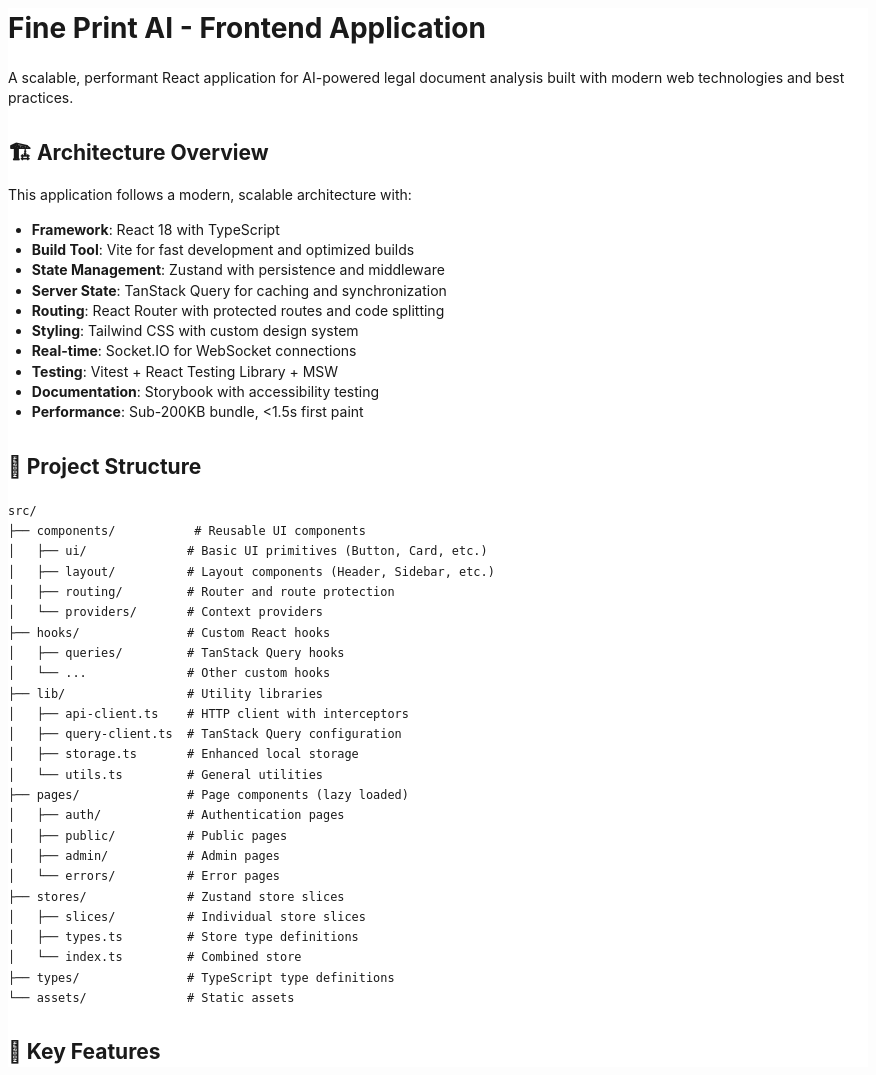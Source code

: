 # Fine Print AI - Frontend Application

A scalable, performant React application for AI-powered legal document analysis built with modern web technologies and best practices.

## 🏗️ Architecture Overview

This application follows a modern, scalable architecture with:

- **Framework**: React 18 with TypeScript
- **Build Tool**: Vite for fast development and optimized builds
- **State Management**: Zustand with persistence and middleware
- **Server State**: TanStack Query for caching and synchronization
- **Routing**: React Router with protected routes and code splitting
- **Styling**: Tailwind CSS with custom design system
- **Real-time**: Socket.IO for WebSocket connections
- **Testing**: Vitest + React Testing Library + MSW
- **Documentation**: Storybook with accessibility testing
- **Performance**: Sub-200KB bundle, <1.5s first paint

## 📁 Project Structure

```
src/
├── components/           # Reusable UI components
│   ├── ui/              # Basic UI primitives (Button, Card, etc.)
│   ├── layout/          # Layout components (Header, Sidebar, etc.)
│   ├── routing/         # Router and route protection
│   └── providers/       # Context providers
├── hooks/               # Custom React hooks
│   ├── queries/         # TanStack Query hooks
│   └── ...              # Other custom hooks
├── lib/                 # Utility libraries
│   ├── api-client.ts    # HTTP client with interceptors
│   ├── query-client.ts  # TanStack Query configuration
│   ├── storage.ts       # Enhanced local storage
│   └── utils.ts         # General utilities
├── pages/               # Page components (lazy loaded)
│   ├── auth/            # Authentication pages
│   ├── public/          # Public pages
│   ├── admin/           # Admin pages
│   └── errors/          # Error pages
├── stores/              # Zustand store slices
│   ├── slices/          # Individual store slices
│   ├── types.ts         # Store type definitions
│   └── index.ts         # Combined store
├── types/               # TypeScript type definitions
└── assets/              # Static assets
```

## 🚀 Key Features
